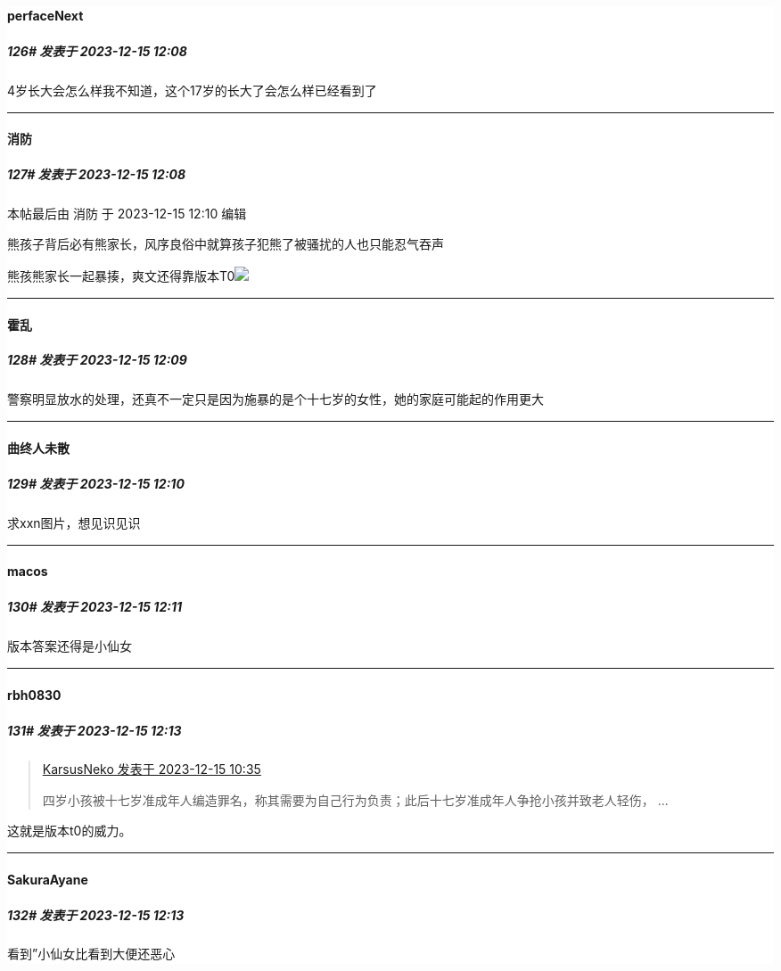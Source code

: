 ####  perfaceNext  
##### 126#       发表于 2023-12-15 12:08

4岁长大会怎么样我不知道，这个17岁的长大了会怎么样已经看到了

*****

####  消防  
##### 127#       发表于 2023-12-15 12:08

 本帖最后由 消防 于 2023-12-15 12:10 编辑 

熊孩子背后必有熊家长，风序良俗中就算孩子犯熊了被骚扰的人也只能忍气吞声

熊孩熊家长一起暴揍，爽文还得靠版本T0<img src="https://static.saraba1st.com/image/smiley/face2017/220.png" referrerpolicy="no-referrer">

*****

####  霍乱  
##### 128#       发表于 2023-12-15 12:09

警察明显放水的处理，还真不一定只是因为施暴的是个十七岁的女性，她的家庭可能起的作用更大

*****

####  曲终人未散  
##### 129#       发表于 2023-12-15 12:10

求xxn图片，想见识见识

*****

####  macos  
##### 130#       发表于 2023-12-15 12:11

版本答案还得是小仙女

*****

####  rbh0830  
##### 131#       发表于 2023-12-15 12:13

<blockquote><a href="httphttps://bbs.saraba1st.com/2b/forum.php?mod=redirect&amp;goto=findpost&amp;pid=63334211&amp;ptid=2164176" target="_blank">KarsusNeko 发表于 2023-12-15 10:35</a>

四岁小孩被十七岁准成年人编造罪名，称其需要为自己行为负责；此后十七岁准成年人争抢小孩并致老人轻伤， ...</blockquote>
这就是版本t0的威力。

*****

####  SakuraAyane  
##### 132#       发表于 2023-12-15 12:13

看到”小仙女比看到大便还恶心

